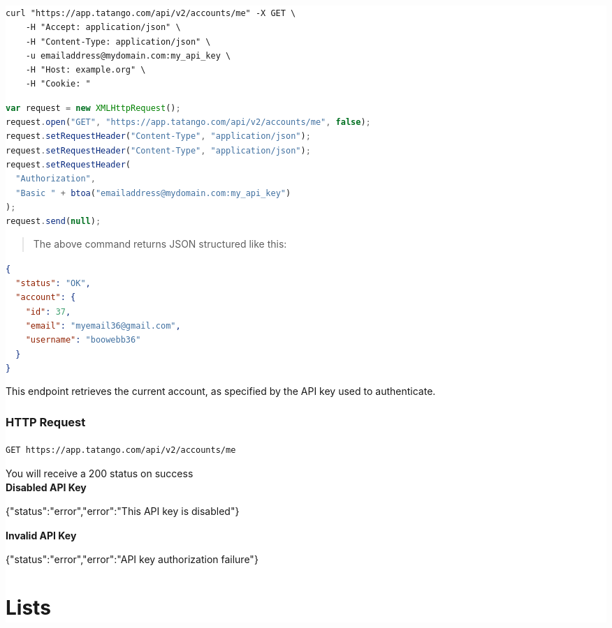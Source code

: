 ```shell
curl "https://app.tatango.com/api/v2/accounts/me" -X GET \
	-H "Accept: application/json" \
	-H "Content-Type: application/json" \
	-u emailaddress@mydomain.com:my_api_key \
	-H "Host: example.org" \
	-H "Cookie: "
```

```javascript
var request = new XMLHttpRequest();
request.open("GET", "https://app.tatango.com/api/v2/accounts/me", false);
request.setRequestHeader("Content-Type", "application/json");
request.setRequestHeader("Content-Type", "application/json");
request.setRequestHeader(
  "Authorization",
  "Basic " + btoa("emailaddress@mydomain.com:my_api_key")
);
request.send(null);
```

> The above command returns JSON structured like this:

```json
{
  "status": "OK",
  "account": {
    "id": 37,
    "email": "myemail36@gmail.com",
    "username": "boowebb36"
  }
}
```

This endpoint retrieves the current account, as specified by the API key used to authenticate.

### HTTP Request

`GET https://app.tatango.com/api/v2/accounts/me`

<aside class="success">
You will receive a 200 status on success
</aside>
<aside class="error">
<strong>Disabled API Key</strong>
<p>
{"status":"error","error":"This API key is disabled"}
</p>
</aside>
<aside class="error">
<strong>Invalid API Key</strong>
<p>{"status":"error","error":"API key authorization failure"}</p>
</aside>

# Lists

